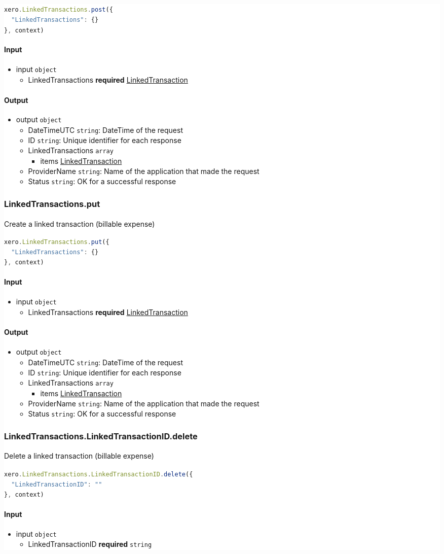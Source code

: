 
```js
xero.LinkedTransactions.post({
  "LinkedTransactions": {}
}, context)
```

#### Input
* input `object`
  * LinkedTransactions **required** [LinkedTransaction](#linkedtransaction)

#### Output
* output `object`
  * DateTimeUTC `string`: DateTime of the request
  * ID `string`: Unique identifier for each response
  * LinkedTransactions `array`
    * items [LinkedTransaction](#linkedtransaction)
  * ProviderName `string`: Name of the application that made the request
  * Status `string`: OK for a successful response

### LinkedTransactions.put
Create a linked transaction (billable expense)


```js
xero.LinkedTransactions.put({
  "LinkedTransactions": {}
}, context)
```

#### Input
* input `object`
  * LinkedTransactions **required** [LinkedTransaction](#linkedtransaction)

#### Output
* output `object`
  * DateTimeUTC `string`: DateTime of the request
  * ID `string`: Unique identifier for each response
  * LinkedTransactions `array`
    * items [LinkedTransaction](#linkedtransaction)
  * ProviderName `string`: Name of the application that made the request
  * Status `string`: OK for a successful response

### LinkedTransactions.LinkedTransactionID.delete
Delete a linked transaction (billable expense)


```js
xero.LinkedTransactions.LinkedTransactionID.delete({
  "LinkedTransactionID": ""
}, context)
```

#### Input
* input `object`
  * LinkedTransactionID **required** `string`
